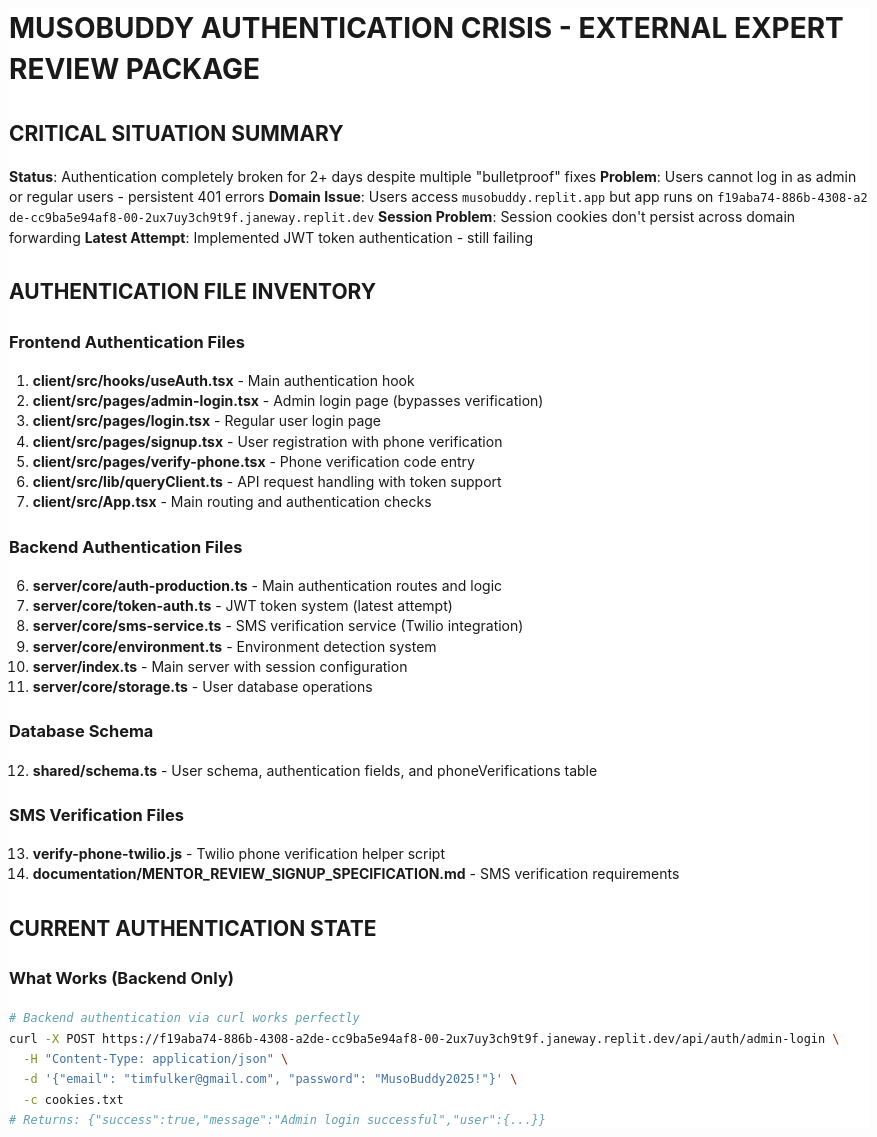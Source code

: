 # MUSOBUDDY AUTHENTICATION CRISIS - EXTERNAL EXPERT REVIEW PACKAGE

## CRITICAL SITUATION SUMMARY

**Status**: Authentication completely broken for 2+ days despite multiple "bulletproof" fixes
**Problem**: Users cannot log in as admin or regular users - persistent 401 errors
**Domain Issue**: Users access `musobuddy.replit.app` but app runs on `f19aba74-886b-4308-a2de-cc9ba5e94af8-00-2ux7uy3ch9t9f.janeway.replit.dev`
**Session Problem**: Session cookies don't persist across domain forwarding
**Latest Attempt**: Implemented JWT token authentication - still failing

## AUTHENTICATION FILE INVENTORY

### Frontend Authentication Files
1. **client/src/hooks/useAuth.tsx** - Main authentication hook
2. **client/src/pages/admin-login.tsx** - Admin login page (bypasses verification)
3. **client/src/pages/login.tsx** - Regular user login page
4. **client/src/pages/signup.tsx** - User registration with phone verification
5. **client/src/pages/verify-phone.tsx** - Phone verification code entry
6. **client/src/lib/queryClient.ts** - API request handling with token support
7. **client/src/App.tsx** - Main routing and authentication checks

### Backend Authentication Files
6. **server/core/auth-production.ts** - Main authentication routes and logic
7. **server/core/token-auth.ts** - JWT token system (latest attempt)
8. **server/core/sms-service.ts** - SMS verification service (Twilio integration)
9. **server/core/environment.ts** - Environment detection system
10. **server/index.ts** - Main server with session configuration
11. **server/core/storage.ts** - User database operations

### Database Schema
12. **shared/schema.ts** - User schema, authentication fields, and phoneVerifications table

### SMS Verification Files
13. **verify-phone-twilio.js** - Twilio phone verification helper script
14. **documentation/MENTOR_REVIEW_SIGNUP_SPECIFICATION.md** - SMS verification requirements

## CURRENT AUTHENTICATION STATE

### What Works (Backend Only)
```bash
# Backend authentication via curl works perfectly
curl -X POST https://f19aba74-886b-4308-a2de-cc9ba5e94af8-00-2ux7uy3ch9t9f.janeway.replit.dev/api/auth/admin-login \
  -H "Content-Type: application/json" \
  -d '{"email": "timfulker@gmail.com", "password": "MusoBuddy2025!"}' \
  -c cookies.txt
# Returns: {"success":true,"message":"Admin login successful","user":{...}}
```
